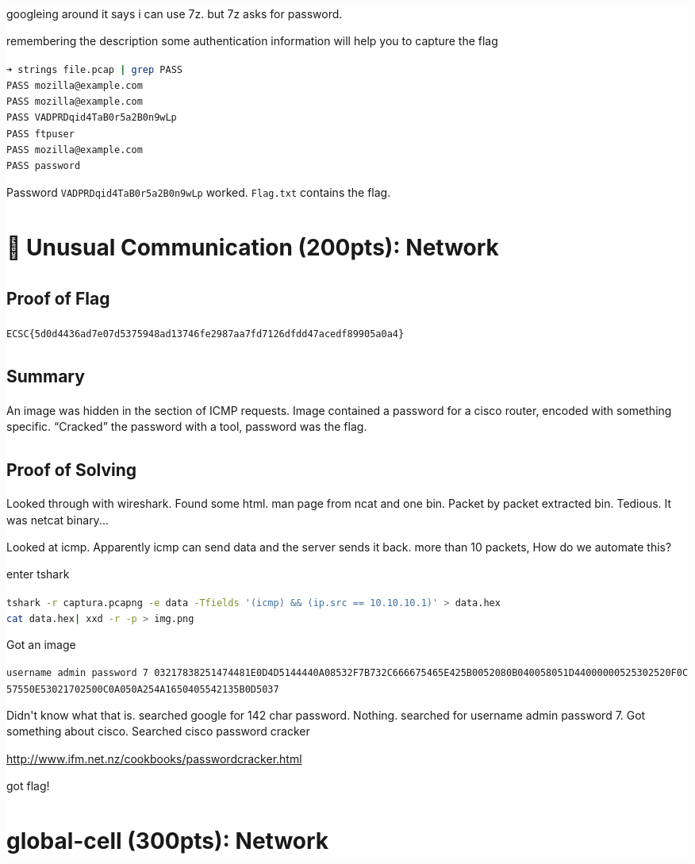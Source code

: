 googleing around it says i can use 7z. but 7z asks for password.

remembering the description some authentication information will help you to capture the flag

```bash
➜ strings file.pcap | grep PASS
PASS mozilla@example.com
PASS mozilla@example.com
PASS VADPRDqid4TaB0r5a2B0n9wLp
PASS ftpuser
PASS mozilla@example.com
PASS password
```

Password `VADPRDqid4TaB0r5a2B0n9wLp` worked. `Flag.txt` contains the flag.


Unusual Communication (200pts): Network
========

Proof of Flag
-------------
`ECSC{5d0d4436ad7e07d5375948ad13746fe2987aa7fd7126dfdd47acedf89905a0a4}`

Summary
------------
An image was hidden in the section of ICMP requests. Image contained a password for a cisco router, encoded with something specific. “Cracked” the password with a tool, password was the flag.

Proof of Solving
---------------
Looked through with wireshark. Found some html. man page from ncat and one bin. Packet by packet extracted bin. Tedious. It was netcat binary...

Looked at icmp. Apparently icmp can send data and the server sends it back. more than 10 packets, How do we automate this?

enter tshark

```bash
tshark -r captura.pcapng -e data -Tfields '(icmp) && (ip.src == 10.10.10.1)' > data.hex
cat data.hex| xxd -r -p > img.png
```

Got an image

```
username admin password 7 03217838251474481E0D4D5144440A08532F7B732C666675465E425B0052080B040058051D44000000525302520F0C57550E53021702500C0A050A254A1650405542135B0D5037
```

Didn't know what that is. searched google for 142 char password. Nothing. searched for username admin password 7. Got something about cisco. Searched cisco password cracker

http://www.ifm.net.nz/cookbooks/passwordcracker.html

got flag!


global-cell (300pts): Network
============
